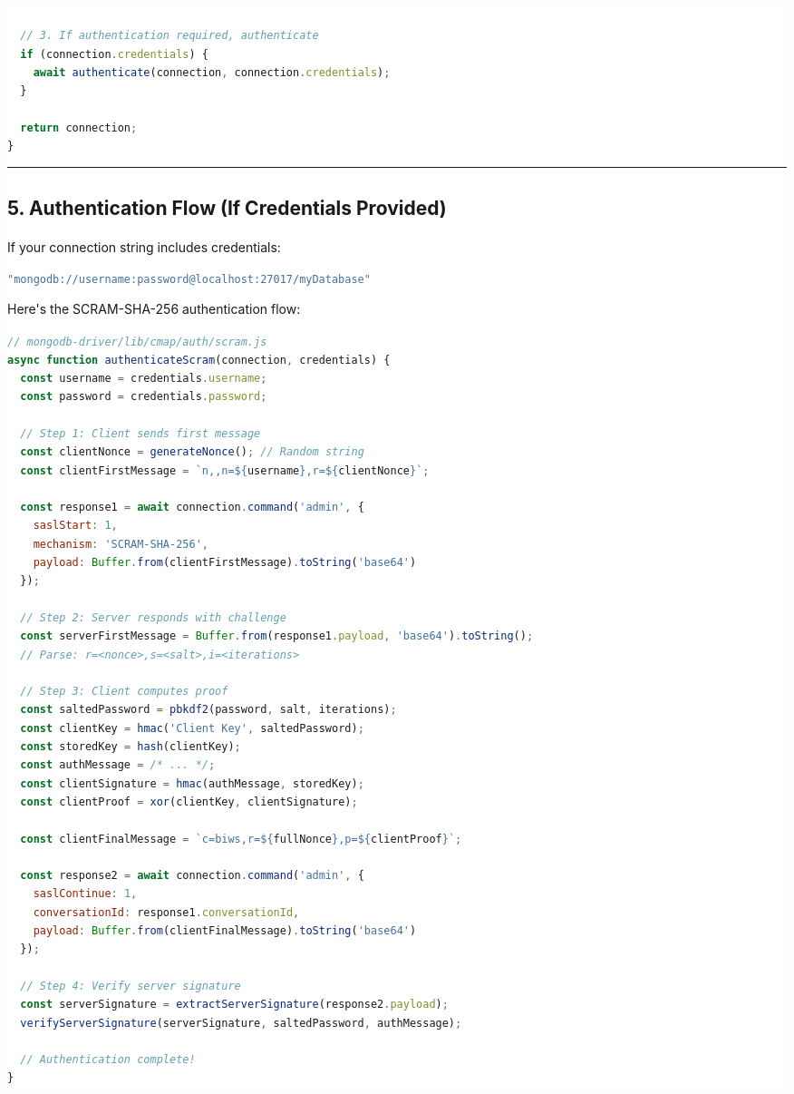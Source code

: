 ```javascript
  
  // 3. If authentication required, authenticate
  if (connection.credentials) {
    await authenticate(connection, connection.credentials);
  }
  
  return connection;
}
```

---

## 5. **Authentication Flow (If Credentials Provided)**

If your connection string includes credentials:
```javascript
"mongodb://username:password@localhost:27017/myDatabase"
```

Here's the SCRAM-SHA-256 authentication flow:

```javascript
// mongodb-driver/lib/cmap/auth/scram.js
async function authenticateScram(connection, credentials) {
  const username = credentials.username;
  const password = credentials.password;
  
  // Step 1: Client sends first message
  const clientNonce = generateNonce(); // Random string
  const clientFirstMessage = `n,,n=${username},r=${clientNonce}`;
  
  const response1 = await connection.command('admin', {
    saslStart: 1,
    mechanism: 'SCRAM-SHA-256',
    payload: Buffer.from(clientFirstMessage).toString('base64')
  });
  
  // Step 2: Server responds with challenge
  const serverFirstMessage = Buffer.from(response1.payload, 'base64').toString();
  // Parse: r=<nonce>,s=<salt>,i=<iterations>
  
  // Step 3: Client computes proof
  const saltedPassword = pbkdf2(password, salt, iterations);
  const clientKey = hmac('Client Key', saltedPassword);
  const storedKey = hash(clientKey);
  const authMessage = /* ... */;
  const clientSignature = hmac(authMessage, storedKey);
  const clientProof = xor(clientKey, clientSignature);
  
  const clientFinalMessage = `c=biws,r=${fullNonce},p=${clientProof}`;
  
  const response2 = await connection.command('admin', {
    saslContinue: 1,
    conversationId: response1.conversationId,
    payload: Buffer.from(clientFinalMessage).toString('base64')
  });
  
  // Step 4: Verify server signature
  const serverSignature = extractServerSignature(response2.payload);
  verifyServerSignature(serverSignature, saltedPassword, authMessage);
  
  // Authentication complete!
}
```
